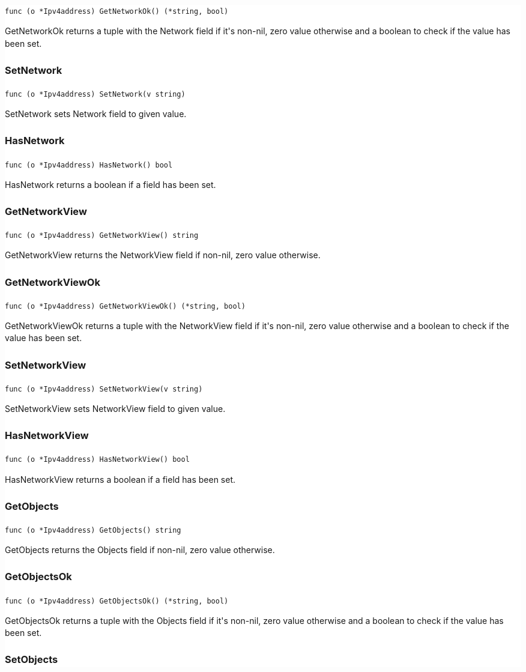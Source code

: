`func (o *Ipv4address) GetNetworkOk() (*string, bool)`

GetNetworkOk returns a tuple with the Network field if it's non-nil, zero value otherwise
and a boolean to check if the value has been set.

### SetNetwork

`func (o *Ipv4address) SetNetwork(v string)`

SetNetwork sets Network field to given value.

### HasNetwork

`func (o *Ipv4address) HasNetwork() bool`

HasNetwork returns a boolean if a field has been set.

### GetNetworkView

`func (o *Ipv4address) GetNetworkView() string`

GetNetworkView returns the NetworkView field if non-nil, zero value otherwise.

### GetNetworkViewOk

`func (o *Ipv4address) GetNetworkViewOk() (*string, bool)`

GetNetworkViewOk returns a tuple with the NetworkView field if it's non-nil, zero value otherwise
and a boolean to check if the value has been set.

### SetNetworkView

`func (o *Ipv4address) SetNetworkView(v string)`

SetNetworkView sets NetworkView field to given value.

### HasNetworkView

`func (o *Ipv4address) HasNetworkView() bool`

HasNetworkView returns a boolean if a field has been set.

### GetObjects

`func (o *Ipv4address) GetObjects() string`

GetObjects returns the Objects field if non-nil, zero value otherwise.

### GetObjectsOk

`func (o *Ipv4address) GetObjectsOk() (*string, bool)`

GetObjectsOk returns a tuple with the Objects field if it's non-nil, zero value otherwise
and a boolean to check if the value has been set.

### SetObjects
